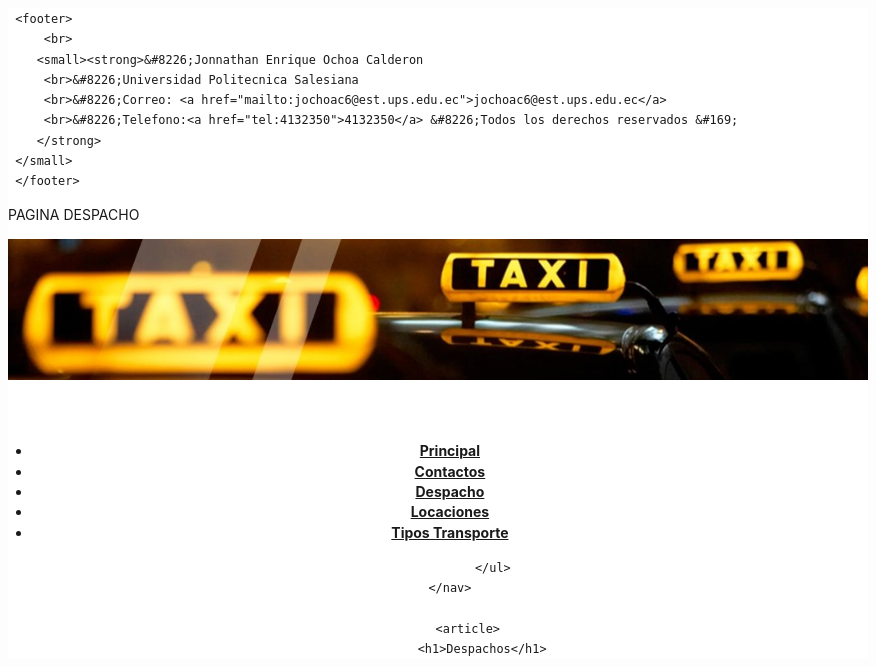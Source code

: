      <footer>
         <br>
        <small><strong>&#8226;Jonnathan Enrique Ochoa Calderon 
         <br>&#8226;Universidad Politecnica Salesiana
         <br>&#8226;Correo: <a href="mailto:jochoac6@est.ups.edu.ec">jochoac6@est.ups.edu.ec</a>
         <br>&#8226;Telefono:<a href="tel:4132350">4132350</a> &#8226;Todos los derechos reservados &#169;
        </strong>
     </small>
     </footer>
 </body>
</html>

PAGINA DESPACHO 

<!DOCTYPE html>
<html lang="es">
 <head>
    <meta charset="UTF-8">
    <title> Despachos</title>
 </head>
 <body>
     <header>
         <img src="Imagenes/Taxy3.jpg" alt="Taxy3"/>
     </header>
     <header>
     <nav>
            <ul>
                    <li><a href="index.html"><strong> Principal</strong></a></li>
                    <li><a href="Contactos.html"><strong> Contactos</strong></a></li>
                    <li><a href="Despacho.html"><strong> Despacho</strong></a></li>
                    <li><a href="locaciones.html"><strong> Locaciones</strong></a></li>
                    <li><a href="Tipos.html"><strong>Tipos Transporte</strong></a></li>
                    
                </ul>
    </nav>
     
         <article>
             <h1>Despachos</h1>